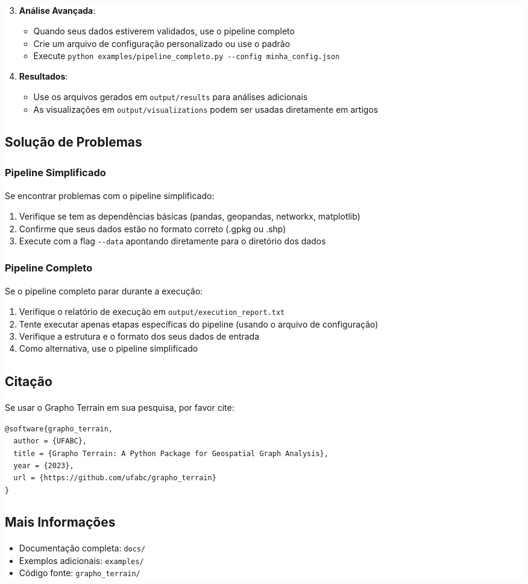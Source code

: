 3. **Análise Avançada**:
   - Quando seus dados estiverem validados, use o pipeline completo
   - Crie um arquivo de configuração personalizado ou use o padrão
   - Execute `python examples/pipeline_completo.py --config minha_config.json`

4. **Resultados**:
   - Use os arquivos gerados em `output/results` para análises adicionais
   - As visualizações em `output/visualizations` podem ser usadas diretamente em artigos

## Solução de Problemas

### Pipeline Simplificado

Se encontrar problemas com o pipeline simplificado:

1. Verifique se tem as dependências básicas (pandas, geopandas, networkx, matplotlib)
2. Confirme que seus dados estão no formato correto (.gpkg ou .shp)
3. Execute com a flag `--data` apontando diretamente para o diretório dos dados

### Pipeline Completo

Se o pipeline completo parar durante a execução:

1. Verifique o relatório de execução em `output/execution_report.txt`
2. Tente executar apenas etapas específicas do pipeline (usando o arquivo de configuração)
3. Verifique a estrutura e o formato dos seus dados de entrada
4. Como alternativa, use o pipeline simplificado

## Citação

Se usar o Grapho Terrain em sua pesquisa, por favor cite:

```
@software{grapho_terrain,
  author = {UFABC},
  title = {Grapho Terrain: A Python Package for Geospatial Graph Analysis},
  year = {2023},
  url = {https://github.com/ufabc/grapho_terrain}
}
```

## Mais Informações

- Documentação completa: `docs/`
- Exemplos adicionais: `examples/`
- Código fonte: `grapho_terrain/` 